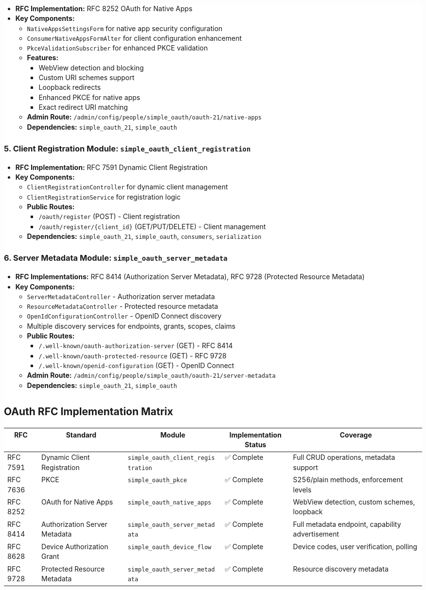 - **RFC Implementation:** RFC 8252 OAuth for Native Apps
- **Key Components:**
  - `NativeAppsSettingsForm` for native app security configuration
  - `ConsumerNativeAppsFormAlter` for client configuration enhancement
  - `PkceValidationSubscriber` for enhanced PKCE validation
  - **Features:**
    - WebView detection and blocking
    - Custom URI schemes support
    - Loopback redirects
    - Enhanced PKCE for native apps
    - Exact redirect URI matching
  - **Admin Route:** `/admin/config/people/simple_oauth/oauth-21/native-apps`
  - **Dependencies:** `simple_oauth_21`, `simple_oauth`

### 5. Client Registration Module: `simple_oauth_client_registration`

- **RFC Implementation:** RFC 7591 Dynamic Client Registration
- **Key Components:**
  - `ClientRegistrationController` for dynamic client management
  - `ClientRegistrationService` for registration logic
  - **Public Routes:**
    - `/oauth/register` (POST) - Client registration
    - `/oauth/register/{client_id}` (GET/PUT/DELETE) - Client management
  - **Dependencies:** `simple_oauth_21`, `simple_oauth`, `consumers`, `serialization`

### 6. Server Metadata Module: `simple_oauth_server_metadata`

- **RFC Implementations:** RFC 8414 (Authorization Server Metadata), RFC 9728 (Protected Resource Metadata)
- **Key Components:**
  - `ServerMetadataController` - Authorization server metadata
  - `ResourceMetadataController` - Protected resource metadata
  - `OpenIdConfigurationController` - OpenID Connect discovery
  - Multiple discovery services for endpoints, grants, scopes, claims
  - **Public Routes:**
    - `/.well-known/oauth-authorization-server` (GET) - RFC 8414
    - `/.well-known/oauth-protected-resource` (GET) - RFC 9728
    - `/.well-known/openid-configuration` (GET) - OpenID Connect
  - **Admin Route:** `/admin/config/people/simple_oauth/oauth-21/server-metadata`
  - **Dependencies:** `simple_oauth_21`, `simple_oauth`

## OAuth RFC Implementation Matrix

| RFC      | Standard                      | Module                             | Implementation Status | Coverage                                         |
| -------- | ----------------------------- | ---------------------------------- | --------------------- | ------------------------------------------------ |
| RFC 7591 | Dynamic Client Registration   | `simple_oauth_client_registration` | ✅ Complete           | Full CRUD operations, metadata support           |
| RFC 7636 | PKCE                          | `simple_oauth_pkce`                | ✅ Complete           | S256/plain methods, enforcement levels           |
| RFC 8252 | OAuth for Native Apps         | `simple_oauth_native_apps`         | ✅ Complete           | WebView detection, custom schemes, loopback      |
| RFC 8414 | Authorization Server Metadata | `simple_oauth_server_metadata`     | ✅ Complete           | Full metadata endpoint, capability advertisement |
| RFC 8628 | Device Authorization Grant    | `simple_oauth_device_flow`         | ✅ Complete           | Device codes, user verification, polling         |
| RFC 9728 | Protected Resource Metadata   | `simple_oauth_server_metadata`     | ✅ Complete           | Resource discovery metadata                      |
